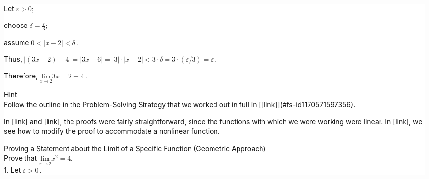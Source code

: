 </div>
<div data-type="solution" class="solution" markdown="1">
Let <math xmlns="http://www.w3.org/1998/Math/MathML"><mrow><mi>ε</mi><mo>&gt;</mo><mn>0</mn><mo>;</mo></mrow></math>

 choose <math xmlns="http://www.w3.org/1998/Math/MathML"><mrow><mi>δ</mi><mo>=</mo><mfrac><mi>ε</mi><mn>3</mn></mfrac><mo>;</mo></mrow></math>

 assume <math xmlns="http://www.w3.org/1998/Math/MathML"><mrow><mn>0</mn><mo>&lt;</mo><mrow><mo>\|</mo><mrow><mi>x</mi><mo>−</mo><mn>2</mn></mrow><mo>\|</mo></mrow><mo>&lt;</mo><mi>δ</mi><mo>.</mo></mrow></math>

Thus, <math xmlns="http://www.w3.org/1998/Math/MathML"><mrow><mrow><mo>\|</mo><mrow><mrow><mo>(</mo><mrow><mn>3</mn><mi>x</mi><mo>−</mo><mn>2</mn></mrow><mo>)</mo></mrow><mo>−</mo><mn>4</mn></mrow><mo>\|</mo></mrow><mo>=</mo><mrow><mo>\|</mo><mrow><mn>3</mn><mi>x</mi><mo>−</mo><mn>6</mn></mrow><mo>\|</mo></mrow><mo>=</mo><mrow><mo>\|</mo><mn>3</mn><mo>\|</mo></mrow><mo>·</mo><mrow><mo>\|</mo><mrow><mi>x</mi><mo>−</mo><mn>2</mn></mrow><mo>\|</mo></mrow><mo>&lt;</mo><mn>3</mn><mo>·</mo><mi>δ</mi><mo>=</mo><mn>3</mn><mo>·</mo><mrow><mo>(</mo><mrow><mrow><mi>ε</mi><mtext>/</mtext><mn>3</mn></mrow></mrow><mo>)</mo></mrow><mo>=</mo><mi>ε</mi><mo>.</mo></mrow></math>

Therefore, <math xmlns="http://www.w3.org/1998/Math/MathML"><mrow><munder><mrow><mtext>lim</mtext></mrow><mrow><mi>x</mi><mo stretchy="false">→</mo><mn>2</mn></mrow></munder><mn>3</mn><mi>x</mi><mo>−</mo><mn>2</mn><mo>=</mo><mn>4</mn><mo>.</mo></mrow></math>

</div>
<div data-type="commentary" class="commentary" data-element-type="hint" markdown="1">
<div data-type="title">
Hint
</div>
Follow the outline in the Problem-Solving Strategy that we worked out in full in [[link]](#fs-id1170571597356).

</div>
</div>
</div>

In [\[link\]](#fs-id1170572333023) and [\[link\]](#fs-id1170571597356), the proofs were fairly straightforward, since the functions with which we were working were linear. In [\[link\]](#fs-id1170571657118), we see how to modify the proof to accommodate a nonlinear function.

<div data-type="example" class="example">
<div data-type="exercise" class="exercise">
<div data-type="problem" class="problem" markdown="1">
<div data-type="title">
Proving a Statement about the Limit of a Specific Function (Geometric Approach)
</div>
Prove that <math xmlns="http://www.w3.org/1998/Math/MathML"><mrow><munder><mrow><mtext>lim</mtext></mrow><mrow><mi>x</mi><mo stretchy="false">→</mo><mn>2</mn></mrow></munder><msup><mi>x</mi><mn>2</mn></msup><mo>=</mo><mn>4.</mn></mrow></math>

</div>
<div data-type="solution" class="solution" markdown="1">
1.  Let
    <math xmlns="http://www.w3.org/1998/Math/MathML"><mrow><mi>ε</mi><mo>&gt;</mo><mn>0</mn><mo>.</mo></mrow></math>
    